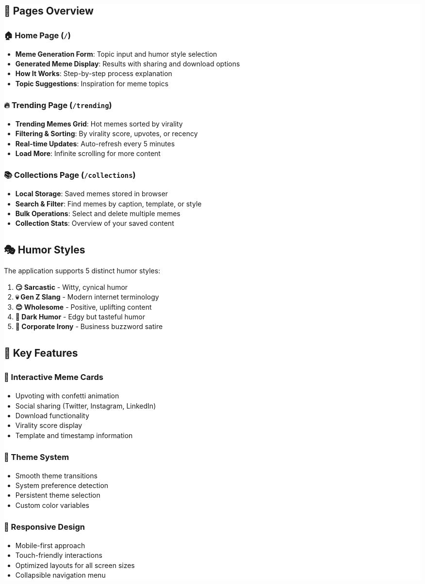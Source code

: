 ## 📱 Pages Overview

### 🏠 Home Page (`/`)
- **Meme Generation Form**: Topic input and humor style selection
- **Generated Meme Display**: Results with sharing and download options
- **How It Works**: Step-by-step process explanation
- **Topic Suggestions**: Inspiration for meme topics

### 🔥 Trending Page (`/trending`)
- **Trending Memes Grid**: Hot memes sorted by virality
- **Filtering & Sorting**: By virality score, upvotes, or recency
- **Real-time Updates**: Auto-refresh every 5 minutes
- **Load More**: Infinite scrolling for more content

### 📚 Collections Page (`/collections`)
- **Local Storage**: Saved memes stored in browser
- **Search & Filter**: Find memes by caption, template, or style
- **Bulk Operations**: Select and delete multiple memes
- **Collection Stats**: Overview of your saved content

## 🎭 Humor Styles

The application supports 5 distinct humor styles:

1. **😏 Sarcastic** - Witty, cynical humor
2. **💀 Gen Z Slang** - Modern internet terminology
3. **😊 Wholesome** - Positive, uplifting content
4. **🖤 Dark Humor** - Edgy but tasteful humor
5. **💼 Corporate Irony** - Business buzzword satire

## 🔧 Key Features

### 🎨 Interactive Meme Cards
- Upvoting with confetti animation
- Social sharing (Twitter, Instagram, LinkedIn)
- Download functionality
- Virality score display
- Template and timestamp information

### 🌙 Theme System
- Smooth theme transitions
- System preference detection
- Persistent theme selection
- Custom color variables

### 📱 Responsive Design
- Mobile-first approach
- Touch-friendly interactions
- Optimized layouts for all screen sizes
- Collapsible navigation menu
